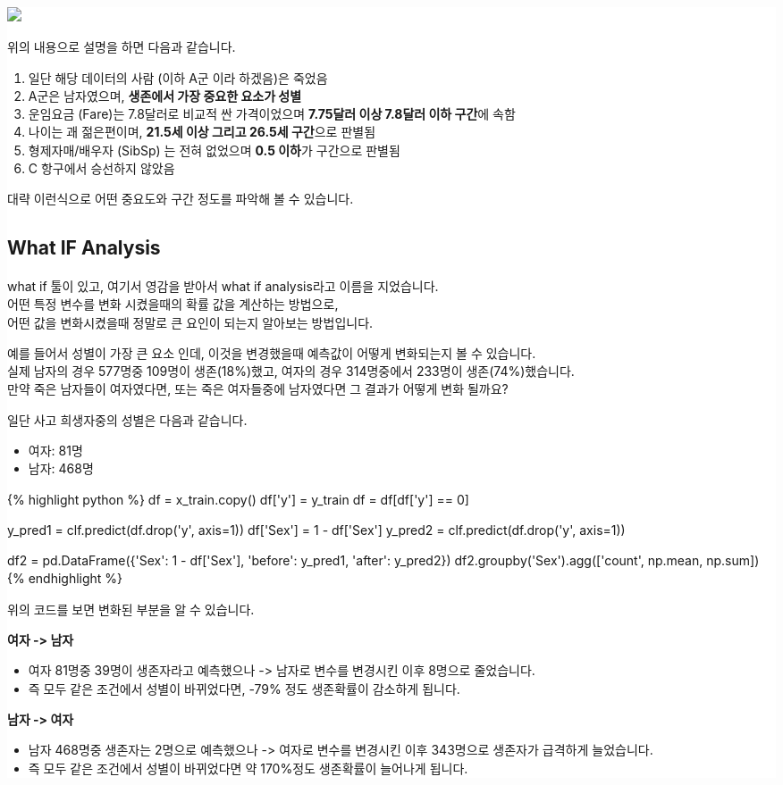 <img src="{{ page.asset_path }}cause-dt-09.png" class="img-responsive img-rounded img-fluid">


위의 내용으로 설명을 하면 다음과 같습니다. 

 1. 일단 해당 데이터의 사람 (이하 A군 이라 하겠음)은 죽었음
 2. A군은 남자였으며, **생존에서 가장 중요한 요소가 성별**
 3. 운임요금 (Fare)는 7.8달러로 비교적 싼 가격이었으며 **7.75달러 이상 7.8달러 이하 구간**에 속함 
 4. 나이는 괘 젊은편이며, **21.5세 이상 그리고 26.5세 구간**으로 판별됨 
 5. 형제자매/배우자 (SibSp) 는 전혀 없었으며 **0.5 이하**가 구간으로 판별됨
 6. C 항구에서 승선하지 않았음 

대략 이런식으로 어떤 중요도와 구간 정도를 파악해 볼 수 있습니다.
 


## What IF Analysis

what if 툴이 있고, 여기서 영감을 받아서 what if analysis라고 이름을 지었습니다. <br>
어떤 특정 변수를 변화 시켰을때의 확률 값을 계산하는 방법으로, <br>
어떤 값을 변화시켰을때 정말로 큰 요인이 되는지 알아보는 방법입니다.

예를 들어서 성별이 가장 큰 요소 인데, 이것을 변경했을때 예측값이 어떻게 변화되는지 볼 수 있습니다.<br>
실제 남자의 경우 577명중 109명이 생존(18%)했고, 여자의 경우 314명중에서 233명이 생존(74%)했습니다.<br>
만약 죽은 남자들이 여자였다면, 또는 죽은 여자들중에 남자였다면 그 결과가 어떻게 변화 될까요?


일단 사고 희생자중의 성별은 다음과 같습니다.
 - 여자: 81명 
 - 남자: 468명
 
 
{% highlight python %}
df = x_train.copy()
df['y'] = y_train
df = df[df['y'] == 0]

y_pred1 = clf.predict(df.drop('y', axis=1))
df['Sex'] = 1 - df['Sex']
y_pred2 = clf.predict(df.drop('y', axis=1))

df2 = pd.DataFrame({'Sex': 1 - df['Sex'], 'before': y_pred1, 'after': y_pred2})
df2.groupby('Sex').agg(['count', np.mean, np.sum])
{% endhighlight %}



위의 코드를 보면 변화된 부분을 알 수 있습니다. 

**여자 -> 남자**

 - 여자 81명중 39명이 생존자라고 예측했으나 -> 남자로 변수를 변경시킨 이후 8명으로 줄었습니다. 
 - 즉 모두 같은 조건에서 성별이 바뀌었다면,  -79% 정도 생존확률이 감소하게 됩니다. 
 
**남자 -> 여자**

 - 남자 468명중 생존자는 2명으로 예측했으나 -> 여자로 변수를 변경시킨 이후 343명으로 생존자가 급격하게 늘었습니다. 
 - 즉 모두 같은 조건에서 성별이 바뀌었다면 약 170%정도 생존확률이 늘어나게 됩니다.